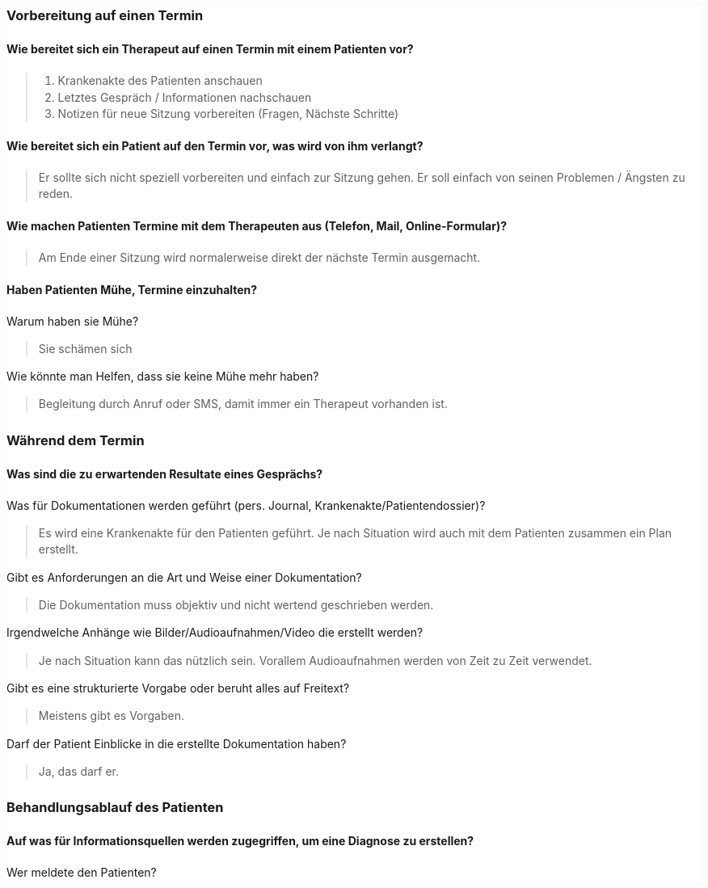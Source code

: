 ### Vorbereitung auf einen Termin
#### Wie bereitet sich ein Therapeut auf einen Termin mit einem Patienten vor?
> 1. Krankenakte des Patienten anschauen
> 2. Letztes Gespräch / Informationen nachschauen
> 3. Notizen für neue Sitzung vorbereiten (Fragen, Nächste Schritte)

#### Wie bereitet sich ein Patient auf den Termin vor, was wird von ihm verlangt?
> Er sollte sich nicht speziell vorbereiten und einfach zur Sitzung gehen. Er
> soll einfach von seinen Problemen / Ängsten zu reden.


#### Wie machen Patienten Termine mit dem Therapeuten aus (Telefon, Mail, Online-Formular)?
> Am Ende einer Sitzung wird normalerweise direkt der nächste Termin ausgemacht.

#### Haben Patienten Mühe, Termine einzuhalten?
Warum haben sie Mühe?

> Sie schämen sich

Wie könnte man Helfen, dass sie keine Mühe mehr haben?

> Begleitung durch Anruf oder SMS, damit immer ein Therapeut vorhanden ist.

### Während dem Termin
#### Was sind die zu erwartenden Resultate eines Gesprächs?
Was für Dokumentationen werden geführt (pers. Journal,
Krankenakte/Patientendossier)?

> Es wird eine Krankenakte für den Patienten geführt. Je nach Situation wird
> auch mit dem Patienten zusammen ein Plan erstellt.
 
Gibt es Anforderungen an die Art und Weise einer Dokumentation?

> Die Dokumentation muss objektiv und nicht wertend geschrieben werden.

Irgendwelche Anhänge wie Bilder/Audioaufnahmen/Video die erstellt werden?

> Je nach Situation kann das nützlich sein. Vorallem Audioaufnahmen werden von
> Zeit zu Zeit verwendet.

Gibt es eine strukturierte Vorgabe oder beruht alles auf Freitext?

> Meistens gibt es Vorgaben.

Darf der Patient Einblicke in die erstellte Dokumentation haben?

> Ja, das darf er.

### Behandlungsablauf des Patienten
#### Auf was für Informationsquellen werden zugegriffen, um eine Diagnose zu erstellen?
Wer meldete den Patienten?
